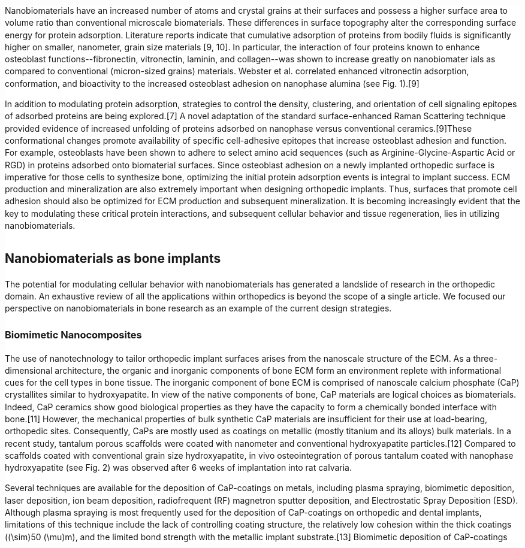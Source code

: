 Nanobiomaterials have an increased number of atoms and crystal grains at their surfaces and possess a higher surface area to volume ratio than conventional microscale biomaterials. These differences in surface topography alter the corresponding surface energy for protein adsorption. Literature reports indicate that cumulative adsorption of proteins from bodily fluids is significantly higher on smaller, nanometer, grain size materials [9, 10]. In particular, the interaction of four proteins known to enhance osteoblast functions--fibronectin, vitronectin, laminin, and collagen--was shown to increase greatly on nanobiomater ials as compared to conventional (micron-sized grains) materials. Webster et al. correlated enhanced vitronectin adsorption, conformation, and bioactivity to the increased osteoblast adhesion on nanophase alumina (see Fig. 1).[9]

In addition to modulating protein adsorption, strategies to control the density, clustering, and orientation of cell signaling epitopes of adsorbed proteins are being explored.[7] A novel adaptation of the standard surface-enhanced Raman Scattering technique provided evidence of increased unfolding of proteins adsorbed on nanophase versus conventional ceramics.[9]These conformational changes promote availability of specific cell-adhesive epitopes that increase osteoblast adhesion and function. For example, osteoblasts have been shown to adhere to select amino acid sequences (such as Arginine-Glycine-Aspartic Acid or RGD) in proteins adsorbed onto biomaterial surfaces. Since osteoblast adhesion on a newly implanted orthopedic surface is imperative for those cells to synthesize bone, optimizing the initial protein adsorption events is integral to implant success. ECM production and mineralization are also extremely important when designing orthopedic implants. Thus, surfaces that promote cell adhesion should also be optimized for ECM production and subsequent mineralization. It is becoming increasingly evident that the key to modulating these critical protein interactions, and subsequent cellular behavior and tissue regeneration, lies in utilizing nanobiomaterials.

## Nanobiomaterials as bone implants

The potential for modulating cellular behavior with nanobiomaterials has generated a landslide of research in the orthopedic domain. An exhaustive review of all the applications within orthopedics is beyond the scope of a single article. We focused our perspective on nanobiomaterials in bone research as an example of the current design strategies.

### Biomimetic Nanocomposites

The use of nanotechnology to tailor orthopedic implant surfaces arises from the nanoscale structure of the ECM. As a three-dimensional architecture, the organic and inorganic components of bone ECM form an environment replete with informational cues for the cell types in bone tissue. The inorganic component of bone ECM is comprised of nanoscale calcium phosphate (CaP) crystallites similar to hydroxyapatite. In view of the native components of bone, CaP materials are logical choices as biomaterials. Indeed, CaP ceramics show good biological properties as they have the capacity to form a chemically bonded interface with bone.[11] However, the mechanical properties of bulk synthetic CaP materials are insufficient for their use at load-bearing, orthopedic sites. Consequently, CaPs are mostly used as coatings on metallic (mostly titanium and its alloys) bulk materials. In a recent study, tantalum porous scaffolds were coated with nanometer and conventional hydroxyapatite particles.[12] Compared to scaffolds coated with conventional grain size hydroxyapatite, in vivo osteointegration of porous tantalum coated with nanophase hydroxyapatite (see Fig. 2) was observed after 6 weeks of implantation into rat calvaria.

Several techniques are available for the deposition of CaP-coatings on metals, including plasma spraying, biomimetic deposition, laser deposition, ion beam deposition, radiofrequent (RF) magnetron sputter deposition, and Electrostatic Spray Deposition (ESD). Although plasma spraying is most frequently used for the deposition of CaP-coatings on orthopedic and dental implants, limitations of this technique include the lack of controlling coating structure, the relatively low cohesion within the thick coatings (\(\sim\)50 \(\mu\)m), and the limited bond strength with the metallic implant substrate.[13] Biomimetic deposition of CaP-coatings
